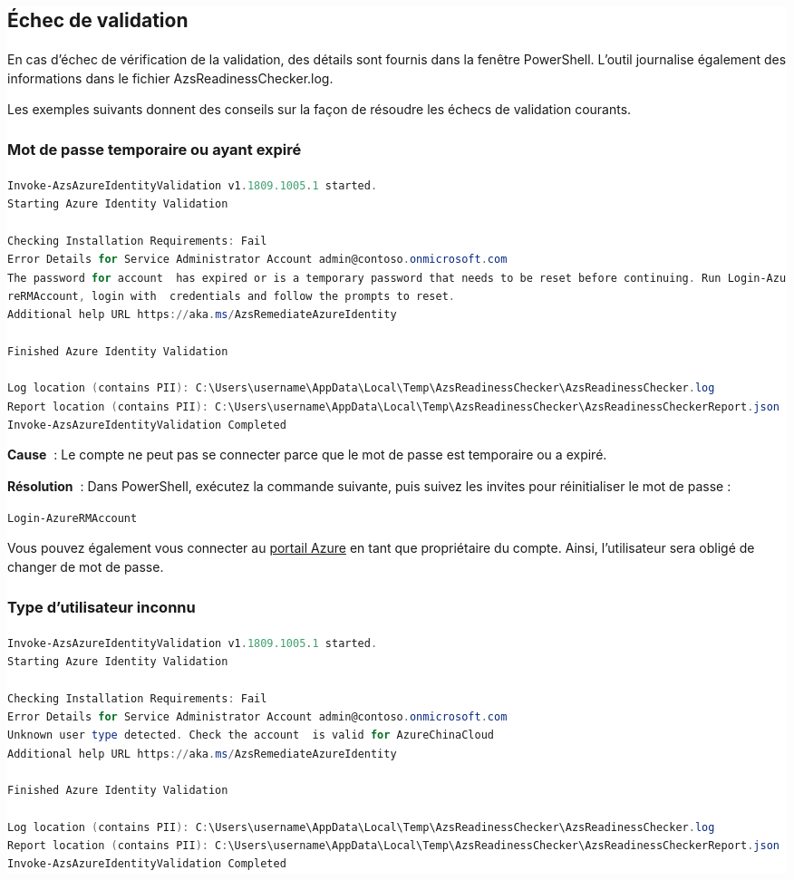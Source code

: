 ## <a name="validation-failures"></a>Échec de validation

En cas d’échec de vérification de la validation, des détails sont fournis dans la fenêtre PowerShell. L’outil journalise également des informations dans le fichier AzsReadinessChecker.log.

Les exemples suivants donnent des conseils sur la façon de résoudre les échecs de validation courants.

### <a name="expired-or-temporary-password"></a>Mot de passe temporaire ou ayant expiré

```powershell
Invoke-AzsAzureIdentityValidation v1.1809.1005.1 started.
Starting Azure Identity Validation

Checking Installation Requirements: Fail
Error Details for Service Administrator Account admin@contoso.onmicrosoft.com
The password for account  has expired or is a temporary password that needs to be reset before continuing. Run Login-AzureRMAccount, login with  credentials and follow the prompts to reset.
Additional help URL https://aka.ms/AzsRemediateAzureIdentity

Finished Azure Identity Validation

Log location (contains PII): C:\Users\username\AppData\Local\Temp\AzsReadinessChecker\AzsReadinessChecker.log
Report location (contains PII): C:\Users\username\AppData\Local\Temp\AzsReadinessChecker\AzsReadinessCheckerReport.json
Invoke-AzsAzureIdentityValidation Completed
```

**Cause**  : Le compte ne peut pas se connecter parce que le mot de passe est temporaire ou a expiré.

**Résolution**  : Dans PowerShell, exécutez la commande suivante, puis suivez les invites pour réinitialiser le mot de passe :

```powershell
Login-AzureRMAccount
```

Vous pouvez également vous connecter au [portail Azure](https://portal.azure.com) en tant que propriétaire du compte. Ainsi, l’utilisateur sera obligé de changer de mot de passe.

### <a name="unknown-user-type"></a>Type d’utilisateur inconnu 
 
```powershell
Invoke-AzsAzureIdentityValidation v1.1809.1005.1 started.
Starting Azure Identity Validation

Checking Installation Requirements: Fail
Error Details for Service Administrator Account admin@contoso.onmicrosoft.com
Unknown user type detected. Check the account  is valid for AzureChinaCloud
Additional help URL https://aka.ms/AzsRemediateAzureIdentity

Finished Azure Identity Validation

Log location (contains PII): C:\Users\username\AppData\Local\Temp\AzsReadinessChecker\AzsReadinessChecker.log
Report location (contains PII): C:\Users\username\AppData\Local\Temp\AzsReadinessChecker\AzsReadinessCheckerReport.json
Invoke-AzsAzureIdentityValidation Completed
```
